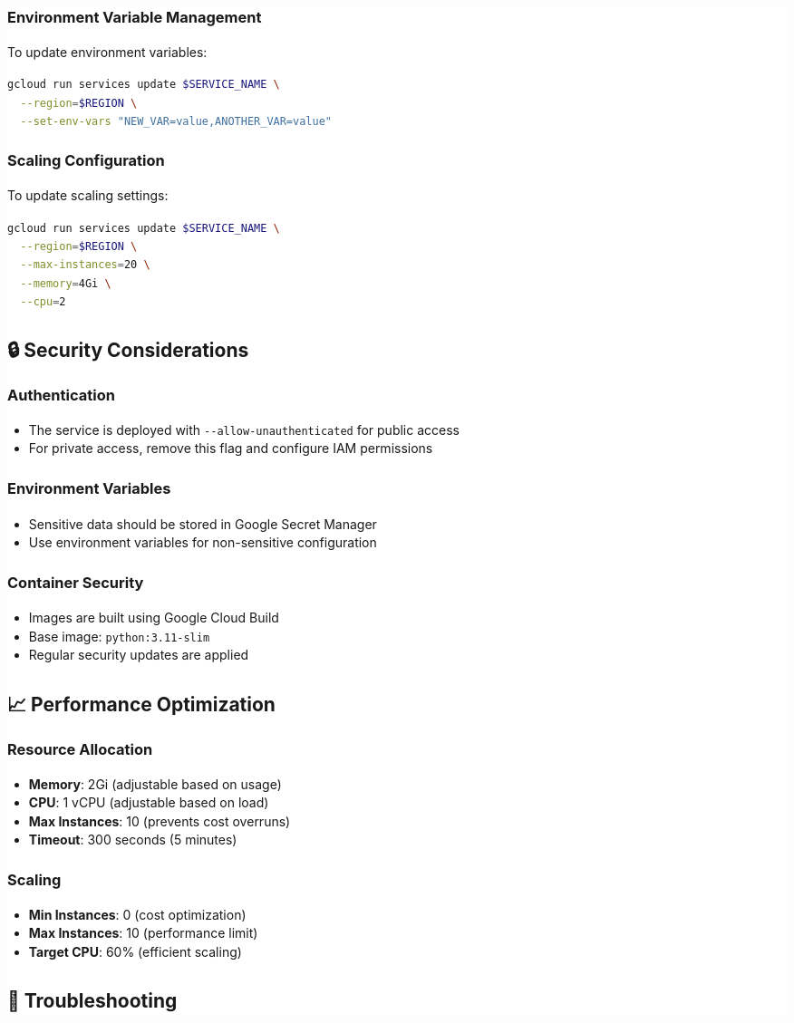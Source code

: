 ### Environment Variable Management
To update environment variables:

```bash
gcloud run services update $SERVICE_NAME \
  --region=$REGION \
  --set-env-vars "NEW_VAR=value,ANOTHER_VAR=value"
```

### Scaling Configuration
To update scaling settings:

```bash
gcloud run services update $SERVICE_NAME \
  --region=$REGION \
  --max-instances=20 \
  --memory=4Gi \
  --cpu=2
```

## 🔒 Security Considerations

### Authentication
- The service is deployed with `--allow-unauthenticated` for public access
- For private access, remove this flag and configure IAM permissions

### Environment Variables
- Sensitive data should be stored in Google Secret Manager
- Use environment variables for non-sensitive configuration

### Container Security
- Images are built using Google Cloud Build
- Base image: `python:3.11-slim`
- Regular security updates are applied

## 📈 Performance Optimization

### Resource Allocation
- **Memory**: 2Gi (adjustable based on usage)
- **CPU**: 1 vCPU (adjustable based on load)
- **Max Instances**: 10 (prevents cost overruns)
- **Timeout**: 300 seconds (5 minutes)

### Scaling
- **Min Instances**: 0 (cost optimization)
- **Max Instances**: 10 (performance limit)
- **Target CPU**: 60% (efficient scaling)

## 🚨 Troubleshooting
